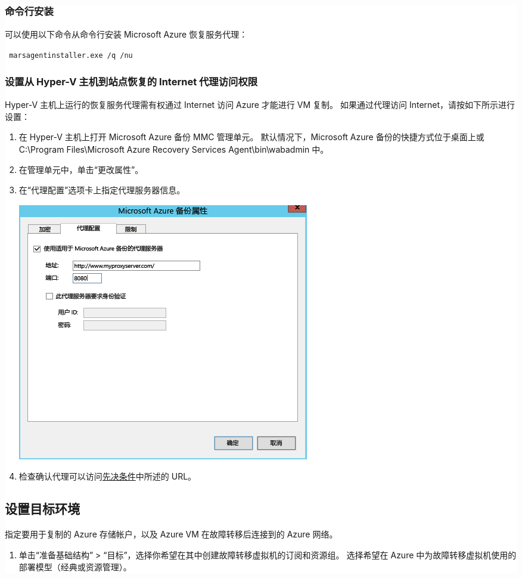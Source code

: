 ### <a name="command-line-installation"></a>命令行安装
可以使用以下命令从命令行安装 Microsoft Azure 恢复服务代理：

     marsagentinstaller.exe /q /nu

### <a name="set-up-internet-proxy-access-to-site-recovery-from-hyper-v-hosts"></a>设置从 Hyper-V 主机到站点恢复的 Internet 代理访问权限

Hyper-V 主机上运行的恢复服务代理需有权通过 Internet 访问 Azure 才能进行 VM 复制。 如果通过代理访问 Internet，请按如下所示进行设置：

1. 在 Hyper-V 主机上打开 Microsoft Azure 备份 MMC 管理单元。 默认情况下，Microsoft Azure 备份的快捷方式位于桌面上或 C:\Program Files\Microsoft Azure Recovery Services Agent\bin\wabadmin 中。
2. 在管理单元中，单击“更改属性”。
3. 在“代理配置”选项卡上指定代理服务器信息。

    ![注册 MARS 代理](./media/site-recovery-vmm-to-azure/mars-proxy.png)
4. 检查确认代理可以访问[先决条件](#on-premises-prerequisites)中所述的 URL。

## <a name="set-up-the-target-environment"></a>设置目标环境
指定要用于复制的 Azure 存储帐户，以及 Azure VM 在故障转移后连接到的 Azure 网络。

1. 单击“准备基础结构” > “目标”，选择你希望在其中创建故障转移虚拟机的订阅和资源组。 选择希望在 Azure 中为故障转移虚拟机使用的部署模型（经典或资源管理）。
